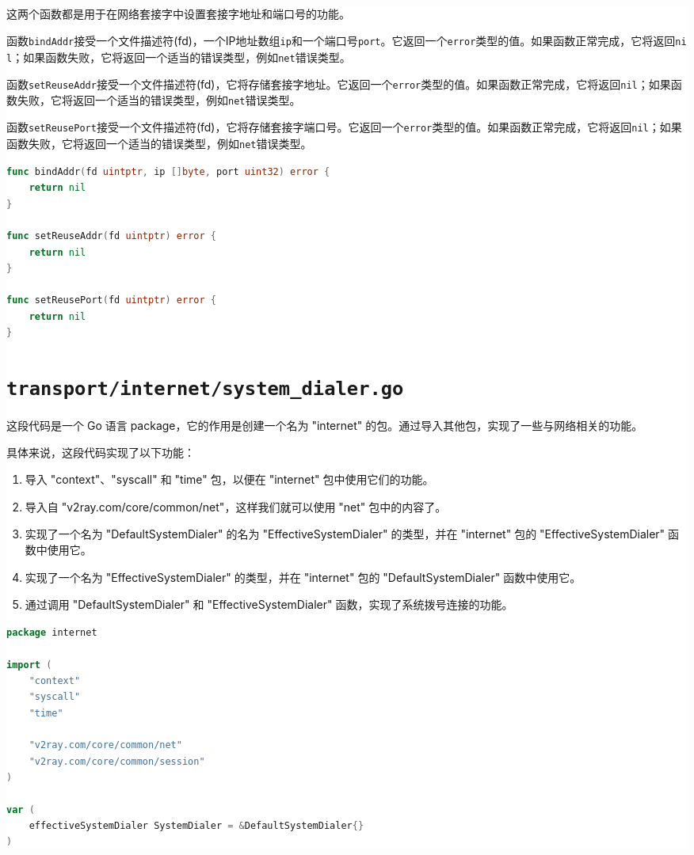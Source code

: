 ```go

```

这两个函数都是用于在网络套接字中设置套接字地址和端口号的功能。

函数`bindAddr`接受一个文件描述符(fd)，一个IP地址数组`ip`和一个端口号`port`。它返回一个`error`类型的值。如果函数正常完成，它将返回`nil`；如果函数失败，它将返回一个适当的错误类型，例如`net`错误类型。

函数`setReuseAddr`接受一个文件描述符(fd)，它将存储套接字地址。它返回一个`error`类型的值。如果函数正常完成，它将返回`nil`；如果函数失败，它将返回一个适当的错误类型，例如`net`错误类型。

函数`setReusePort`接受一个文件描述符(fd)，它将存储套接字端口号。它返回一个`error`类型的值。如果函数正常完成，它将返回`nil`；如果函数失败，它将返回一个适当的错误类型，例如`net`错误类型。


```go
func bindAddr(fd uintptr, ip []byte, port uint32) error {
	return nil
}

func setReuseAddr(fd uintptr) error {
	return nil
}

func setReusePort(fd uintptr) error {
	return nil
}

```

# `transport/internet/system_dialer.go`

这段代码是一个 Go 语言 package，它的作用是创建一个名为 "internet" 的包。通过导入其他包，实现了一些与网络相关的功能。

具体来说，这段代码实现了以下功能：

1. 导入 "context"、"syscall" 和 "time" 包，以便在 "internet" 包中使用它们的功能。

2. 导入自 "v2ray.com/core/common/net"，这样我们就可以使用 "net" 包中的内容了。

3. 实现了一个名为 "DefaultSystemDialer" 的名为 "EffectiveSystemDialer" 的类型，并在 "internet" 包的 "EffectiveSystemDialer" 函数中使用它。

4. 实现了一个名为 "EffectiveSystemDialer" 的类型，并在 "internet" 包的 "DefaultSystemDialer" 函数中使用它。

5. 通过调用 "DefaultSystemDialer" 和 "EffectiveSystemDialer" 函数，实现了系统拨号连接的功能。


```go
package internet

import (
	"context"
	"syscall"
	"time"

	"v2ray.com/core/common/net"
	"v2ray.com/core/common/session"
)

var (
	effectiveSystemDialer SystemDialer = &DefaultSystemDialer{}
)

```
